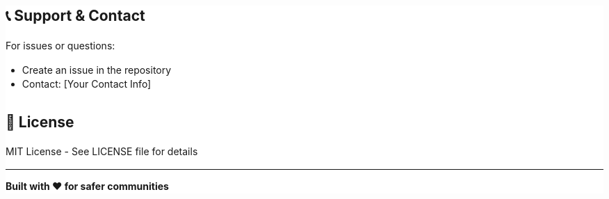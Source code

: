 ## 📞 Support & Contact

For issues or questions:
- Create an issue in the repository
- Contact: [Your Contact Info]

## 📄 License

MIT License - See LICENSE file for details

---

**Built with ❤️ for safer communities**
